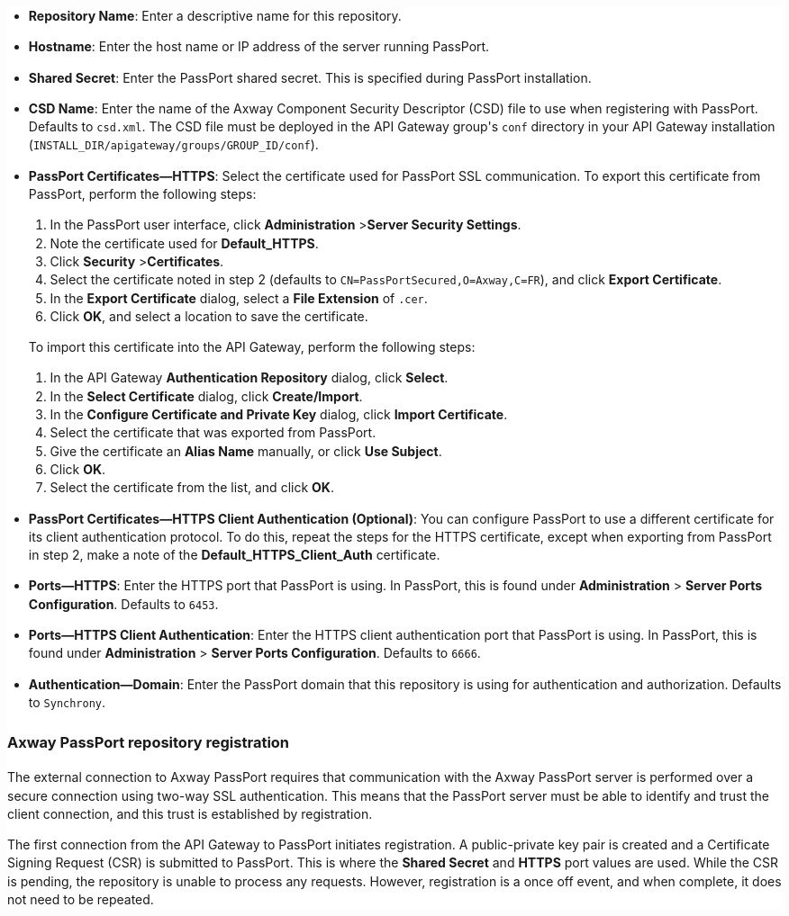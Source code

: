 * **Repository Name**: Enter a descriptive name for this repository.
* **Hostname**: Enter the host name or IP address of the server running PassPort.
* **Shared Secret**: Enter the PassPort shared secret. This is specified during PassPort installation.
* **CSD Name**: Enter the name of the Axway Component Security Descriptor (CSD) file to use when registering with PassPort. Defaults to `csd.xml`. The CSD file must be deployed in the API Gateway group's `conf` directory in your API Gateway installation (`INSTALL_DIR/apigateway/groups/GROUP_ID/conf`).

* **PassPort Certificates—HTTPS**: Select the certificate used for PassPort SSL communication. To export this certificate from PassPort, perform the following steps:

    1. In the PassPort user interface, click **Administration** >**Server Security Settings**.
    2. Note the certificate used for **Default_HTTPS**.
    3. Click **Security** >**Certificates**.
    4. Select the certificate noted in step 2 (defaults to `CN=PassPortSecured,O=Axway,C=FR`), and click **Export Certificate**.
    5. In the **Export Certificate** dialog, select a **File Extension** of `.cer`.
    6. Click **OK**, and select a location to save the certificate.

    To import this certificate into the API Gateway, perform the following steps:

    1. In the API Gateway **Authentication Repository** dialog, click **Select**.
    2. In the **Select Certificate** dialog, click **Create/Import**.
    3. In the **Configure Certificate and Private Key** dialog, click **Import Certificate**.
    4. Select the certificate that was exported from PassPort.
    5. Give the certificate an **Alias Name** manually, or click **Use Subject**.
    6. Click **OK**.
    7. Select the certificate from the list, and click **OK**.

* **PassPort Certificates—HTTPS Client Authentication (Optional)**: You can configure PassPort to use a different certificate for its client authentication protocol. To do this, repeat the steps for the HTTPS certificate, except when exporting from PassPort in step 2, make a note of the **Default_HTTPS_Client_Auth**
certificate.
* **Ports—HTTPS**: Enter the HTTPS port that PassPort is using. In PassPort, this is found under **Administration** > **Server Ports Configuration**. Defaults to `6453`.
* **Ports—HTTPS Client Authentication**: Enter the HTTPS client authentication port that PassPort is using. In PassPort, this is found under **Administration** > **Server Ports Configuration**. Defaults to `6666`.
* **Authentication—Domain**: Enter the PassPort domain that this repository is using for authentication and authorization. Defaults to `Synchrony`.

### Axway PassPort repository registration

The external connection to Axway PassPort requires that communication with the Axway PassPort server is performed over a secure connection using two-way SSL authentication. This means that the PassPort server must be able to identify and trust the client connection, and this trust is established by registration.

The first connection from the API Gateway to PassPort initiates registration. A public-private key pair is created and a Certificate Signing Request (CSR) is submitted to PassPort. This is where the **Shared Secret**
and **HTTPS**
port values are used. While the CSR is pending, the repository is unable to process any requests. However, registration is a once off event, and when complete, it does not need to be repeated.
